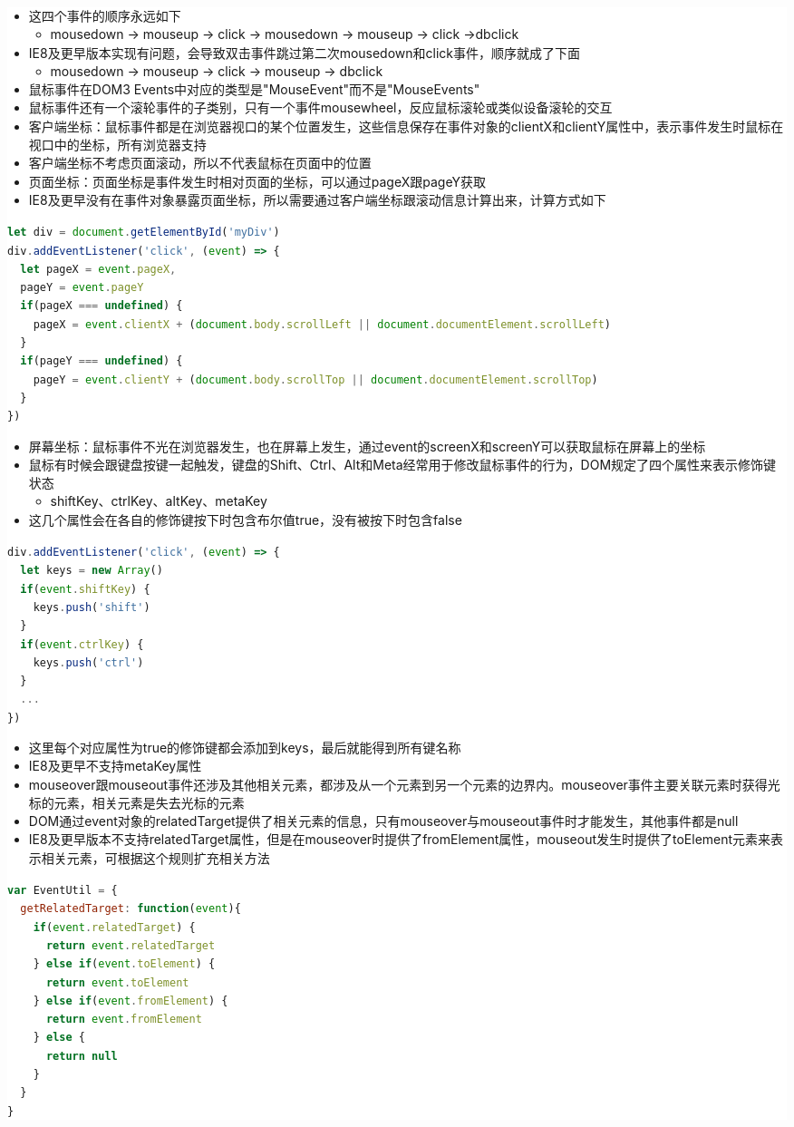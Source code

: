 - 这四个事件的顺序永远如下
  - mousedown -> mouseup -> click -> mousedown -> mouseup -> click ->dbclick
- IE8及更早版本实现有问题，会导致双击事件跳过第二次mousedown和click事件，顺序就成了下面
  - mousedown -> mouseup -> click -> mouseup -> dbclick
- 鼠标事件在DOM3 Events中对应的类型是"MouseEvent"而不是"MouseEvents"
- 鼠标事件还有一个滚轮事件的子类别，只有一个事件mousewheel，反应鼠标滚轮或类似设备滚轮的交互
- 客户端坐标：鼠标事件都是在浏览器视口的某个位置发生，这些信息保存在事件对象的clientX和clientY属性中，表示事件发生时鼠标在视口中的坐标，所有浏览器支持
- 客户端坐标不考虑页面滚动，所以不代表鼠标在页面中的位置
- 页面坐标：页面坐标是事件发生时相对页面的坐标，可以通过pageX跟pageY获取
- IE8及更早没有在事件对象暴露页面坐标，所以需要通过客户端坐标跟滚动信息计算出来，计算方式如下

```js
let div = document.getElementById('myDiv')
div.addEventListener('click', (event) => {
  let pageX = event.pageX,
  pageY = event.pageY
  if(pageX === undefined) {
    pageX = event.clientX + (document.body.scrollLeft || document.documentElement.scrollLeft)
  }
  if(pageY === undefined) {
    pageY = event.clientY + (document.body.scrollTop || document.documentElement.scrollTop)
  }
})
```

- 屏幕坐标：鼠标事件不光在浏览器发生，也在屏幕上发生，通过event的screenX和screenY可以获取鼠标在屏幕上的坐标
- 鼠标有时候会跟键盘按键一起触发，键盘的Shift、Ctrl、Alt和Meta经常用于修改鼠标事件的行为，DOM规定了四个属性来表示修饰键状态
  - shiftKey、ctrlKey、altKey、metaKey
- 这几个属性会在各自的修饰键按下时包含布尔值true，没有被按下时包含false

```js
div.addEventListener('click', (event) => {
  let keys = new Array()
  if(event.shiftKey) {
    keys.push('shift')
  }
  if(event.ctrlKey) {
    keys.push('ctrl')
  }
  ...
})
```

- 这里每个对应属性为true的修饰键都会添加到keys，最后就能得到所有键名称
- IE8及更早不支持metaKey属性
- mouseover跟mouseout事件还涉及其他相关元素，都涉及从一个元素到另一个元素的边界内。mouseover事件主要关联元素时获得光标的元素，相关元素是失去光标的元素
- DOM通过event对象的relatedTarget提供了相关元素的信息，只有mouseover与mouseout事件时才能发生，其他事件都是null
- IE8及更早版本不支持relatedTarget属性，但是在mouseover时提供了fromElement属性，mouseout发生时提供了toElement元素来表示相关元素，可根据这个规则扩充相关方法

```js
var EventUtil = {
  getRelatedTarget: function(event){
    if(event.relatedTarget) {
      return event.relatedTarget
    } else if(event.toElement) {
      return event.toElement
    } else if(event.fromElement) {
      return event.fromElement
    } else {
      return null
    }
  }
}
```
